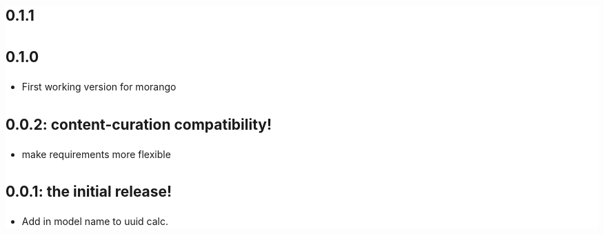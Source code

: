 ## 0.1.1

## 0.1.0

- First working version for morango

## 0.0.2: content-curation compatibility!

- make requirements more flexible

## 0.0.1: the initial release!

- Add in model name to uuid calc.
